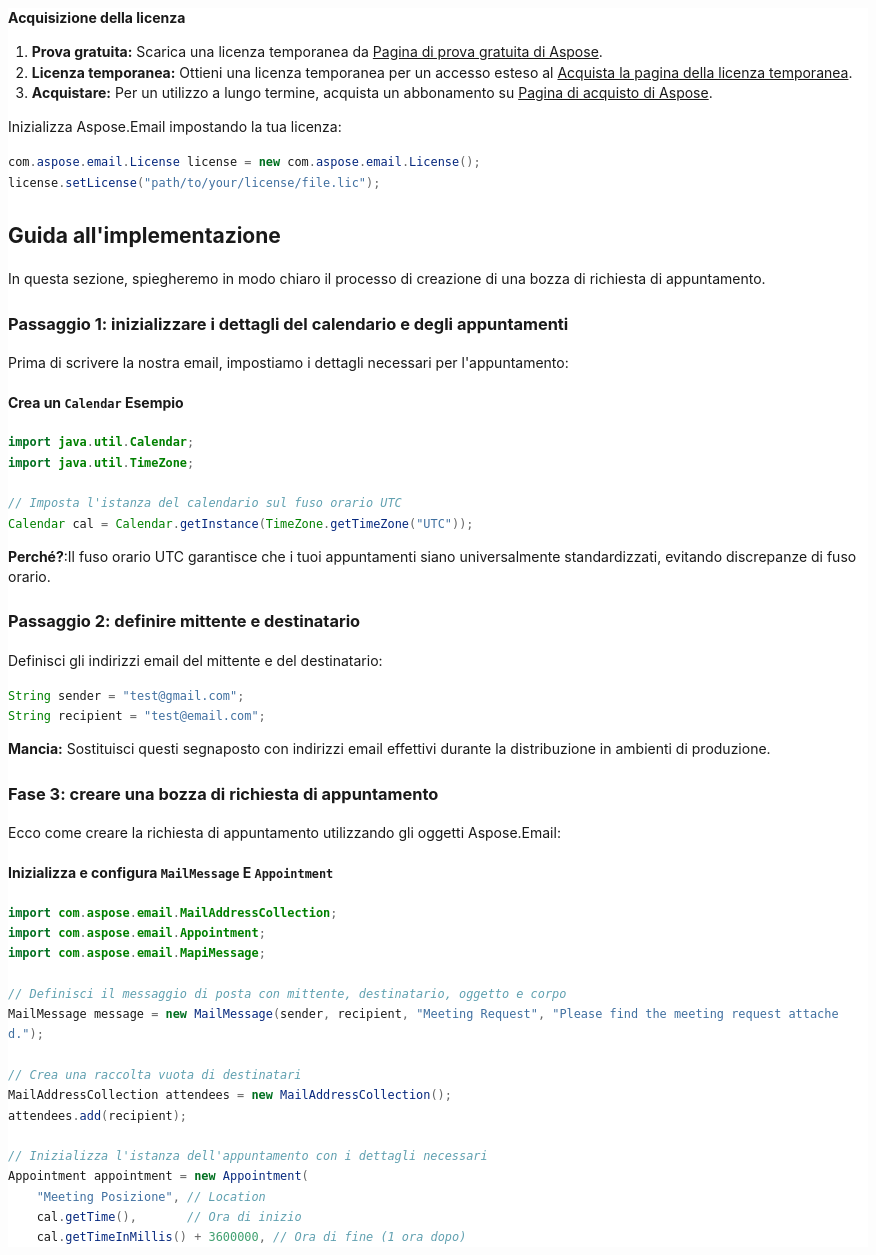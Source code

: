 **Acquisizione della licenza**
1. **Prova gratuita:** Scarica una licenza temporanea da [Pagina di prova gratuita di Aspose](https://releases.aspose.com/email/java/).
2. **Licenza temporanea:** Ottieni una licenza temporanea per un accesso esteso al [Acquista la pagina della licenza temporanea](https://purchase.aspose.com/temporary-license/).
3. **Acquistare:** Per un utilizzo a lungo termine, acquista un abbonamento su [Pagina di acquisto di Aspose](https://purchase.aspose.com/buy).

Inizializza Aspose.Email impostando la tua licenza:

```java
com.aspose.email.License license = new com.aspose.email.License();
license.setLicense("path/to/your/license/file.lic");
```

## Guida all'implementazione
In questa sezione, spiegheremo in modo chiaro il processo di creazione di una bozza di richiesta di appuntamento.

### Passaggio 1: inizializzare i dettagli del calendario e degli appuntamenti
Prima di scrivere la nostra email, impostiamo i dettagli necessari per l'appuntamento:

#### Crea un `Calendar` Esempio
```java
import java.util.Calendar;
import java.util.TimeZone;

// Imposta l'istanza del calendario sul fuso orario UTC
Calendar cal = Calendar.getInstance(TimeZone.getTimeZone("UTC"));
```
**Perché?**:Il fuso orario UTC garantisce che i tuoi appuntamenti siano universalmente standardizzati, evitando discrepanze di fuso orario.

### Passaggio 2: definire mittente e destinatario
Definisci gli indirizzi email del mittente e del destinatario:
```java
String sender = "test@gmail.com";
String recipient = "test@email.com";
```
**Mancia:** Sostituisci questi segnaposto con indirizzi email effettivi durante la distribuzione in ambienti di produzione.

### Fase 3: creare una bozza di richiesta di appuntamento
Ecco come creare la richiesta di appuntamento utilizzando gli oggetti Aspose.Email:

#### Inizializza e configura `MailMessage` E `Appointment`
```java
import com.aspose.email.MailAddressCollection;
import com.aspose.email.Appointment;
import com.aspose.email.MapiMessage;

// Definisci il messaggio di posta con mittente, destinatario, oggetto e corpo
MailMessage message = new MailMessage(sender, recipient, "Meeting Request", "Please find the meeting request attached.");

// Crea una raccolta vuota di destinatari
MailAddressCollection attendees = new MailAddressCollection();
attendees.add(recipient);

// Inizializza l'istanza dell'appuntamento con i dettagli necessari
Appointment appointment = new Appointment(
    "Meeting Posizione", // Location
    cal.getTime(),       // Ora di inizio
    cal.getTimeInMillis() + 3600000, // Ora di fine (1 ora dopo)
```